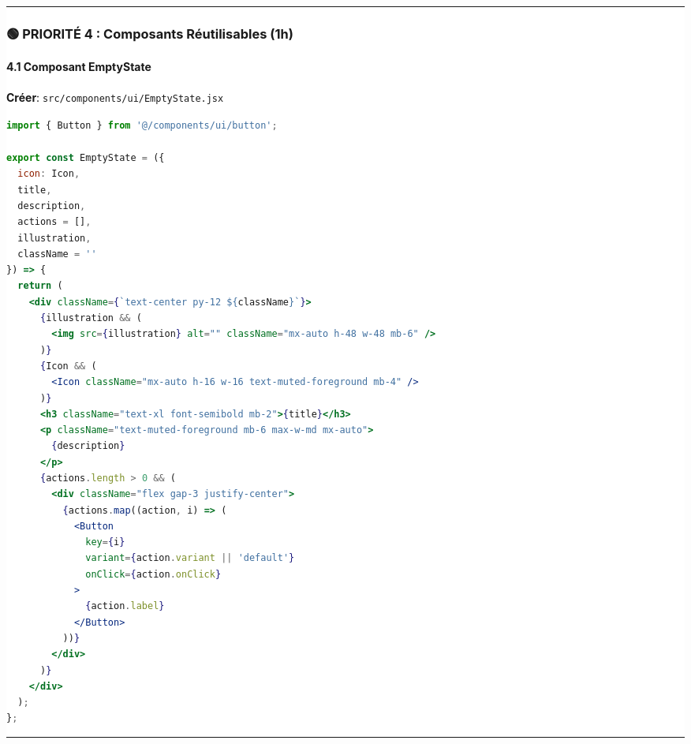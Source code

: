 ```jsx
```

---

### 🟢 PRIORITÉ 4 : Composants Réutilisables (1h)

#### 4.1 Composant EmptyState
**Créer**: `src/components/ui/EmptyState.jsx`

```jsx
import { Button } from '@/components/ui/button';

export const EmptyState = ({
  icon: Icon,
  title,
  description,
  actions = [],
  illustration,
  className = ''
}) => {
  return (
    <div className={`text-center py-12 ${className}`}>
      {illustration && (
        <img src={illustration} alt="" className="mx-auto h-48 w-48 mb-6" />
      )}
      {Icon && (
        <Icon className="mx-auto h-16 w-16 text-muted-foreground mb-4" />
      )}
      <h3 className="text-xl font-semibold mb-2">{title}</h3>
      <p className="text-muted-foreground mb-6 max-w-md mx-auto">
        {description}
      </p>
      {actions.length > 0 && (
        <div className="flex gap-3 justify-center">
          {actions.map((action, i) => (
            <Button
              key={i}
              variant={action.variant || 'default'}
              onClick={action.onClick}
            >
              {action.label}
            </Button>
          ))}
        </div>
      )}
    </div>
  );
};
```

---
